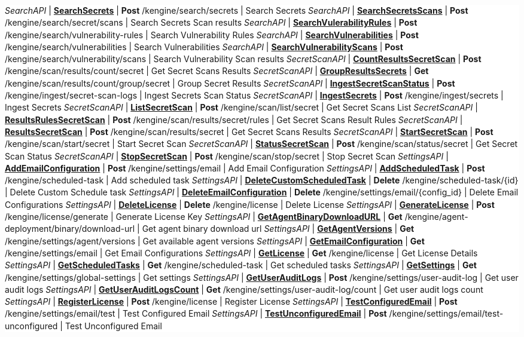 *SearchAPI* | [**SearchSecrets**](docs/SearchAPI.md#searchsecrets) | **Post** /kengine/search/secrets | Search Secrets
*SearchAPI* | [**SearchSecretsScans**](docs/SearchAPI.md#searchsecretsscans) | **Post** /kengine/search/secret/scans | Search Secrets Scan results
*SearchAPI* | [**SearchVulerabilityRules**](docs/SearchAPI.md#searchvulerabilityrules) | **Post** /kengine/search/vulnerability-rules | Search Vulnerability Rules
*SearchAPI* | [**SearchVulnerabilities**](docs/SearchAPI.md#searchvulnerabilities) | **Post** /kengine/search/vulnerabilities | Search Vulnerabilities
*SearchAPI* | [**SearchVulnerabilityScans**](docs/SearchAPI.md#searchvulnerabilityscans) | **Post** /kengine/search/vulnerability/scans | Search Vulnerability Scan results
*SecretScanAPI* | [**CountResultsSecretScan**](docs/SecretScanAPI.md#countresultssecretscan) | **Post** /kengine/scan/results/count/secret | Get Secret Scans Results
*SecretScanAPI* | [**GroupResultsSecrets**](docs/SecretScanAPI.md#groupresultssecrets) | **Get** /kengine/scan/results/count/group/secret | Group Secret Results
*SecretScanAPI* | [**IngestSecretScanStatus**](docs/SecretScanAPI.md#ingestsecretscanstatus) | **Post** /kengine/ingest/secret-scan-logs | Ingest Secrets Scan Status
*SecretScanAPI* | [**IngestSecrets**](docs/SecretScanAPI.md#ingestsecrets) | **Post** /kengine/ingest/secrets | Ingest Secrets
*SecretScanAPI* | [**ListSecretScan**](docs/SecretScanAPI.md#listsecretscan) | **Post** /kengine/scan/list/secret | Get Secret Scans List
*SecretScanAPI* | [**ResultsRulesSecretScan**](docs/SecretScanAPI.md#resultsrulessecretscan) | **Post** /kengine/scan/results/secret/rules | Get Secret Scans Result Rules
*SecretScanAPI* | [**ResultsSecretScan**](docs/SecretScanAPI.md#resultssecretscan) | **Post** /kengine/scan/results/secret | Get Secret Scans Results
*SecretScanAPI* | [**StartSecretScan**](docs/SecretScanAPI.md#startsecretscan) | **Post** /kengine/scan/start/secret | Start Secret Scan
*SecretScanAPI* | [**StatusSecretScan**](docs/SecretScanAPI.md#statussecretscan) | **Post** /kengine/scan/status/secret | Get Secret Scan Status
*SecretScanAPI* | [**StopSecretScan**](docs/SecretScanAPI.md#stopsecretscan) | **Post** /kengine/scan/stop/secret | Stop Secret Scan
*SettingsAPI* | [**AddEmailConfiguration**](docs/SettingsAPI.md#addemailconfiguration) | **Post** /kengine/settings/email | Add Email Configuration
*SettingsAPI* | [**AddScheduledTask**](docs/SettingsAPI.md#addscheduledtask) | **Post** /kengine/scheduled-task | Add scheduled task
*SettingsAPI* | [**DeleteCustomScheduledTask**](docs/SettingsAPI.md#deletecustomscheduledtask) | **Delete** /kengine/scheduled-task/{id} | Delete Custom Schedule task
*SettingsAPI* | [**DeleteEmailConfiguration**](docs/SettingsAPI.md#deleteemailconfiguration) | **Delete** /kengine/settings/email/{config_id} | Delete Email Configurations
*SettingsAPI* | [**DeleteLicense**](docs/SettingsAPI.md#deletelicense) | **Delete** /kengine/license | Delete License
*SettingsAPI* | [**GenerateLicense**](docs/SettingsAPI.md#generatelicense) | **Post** /kengine/license/generate | Generate License Key
*SettingsAPI* | [**GetAgentBinaryDownloadURL**](docs/SettingsAPI.md#getagentbinarydownloadurl) | **Get** /kengine/agent-deployment/binary/download-url | Get agent binary download url
*SettingsAPI* | [**GetAgentVersions**](docs/SettingsAPI.md#getagentversions) | **Get** /kengine/settings/agent/versions | Get available agent versions
*SettingsAPI* | [**GetEmailConfiguration**](docs/SettingsAPI.md#getemailconfiguration) | **Get** /kengine/settings/email | Get Email Configurations
*SettingsAPI* | [**GetLicense**](docs/SettingsAPI.md#getlicense) | **Get** /kengine/license | Get License Details
*SettingsAPI* | [**GetScheduledTasks**](docs/SettingsAPI.md#getscheduledtasks) | **Get** /kengine/scheduled-task | Get scheduled tasks
*SettingsAPI* | [**GetSettings**](docs/SettingsAPI.md#getsettings) | **Get** /kengine/settings/global-settings | Get settings
*SettingsAPI* | [**GetUserAuditLogs**](docs/SettingsAPI.md#getuserauditlogs) | **Post** /kengine/settings/user-audit-log | Get user audit logs
*SettingsAPI* | [**GetUserAuditLogsCount**](docs/SettingsAPI.md#getuserauditlogscount) | **Get** /kengine/settings/user-audit-log/count | Get user audit logs count
*SettingsAPI* | [**RegisterLicense**](docs/SettingsAPI.md#registerlicense) | **Post** /kengine/license | Register License
*SettingsAPI* | [**TestConfiguredEmail**](docs/SettingsAPI.md#testconfiguredemail) | **Post** /kengine/settings/email/test | Test Configured Email
*SettingsAPI* | [**TestUnconfiguredEmail**](docs/SettingsAPI.md#testunconfiguredemail) | **Post** /kengine/settings/email/test-unconfigured | Test Unconfigured Email